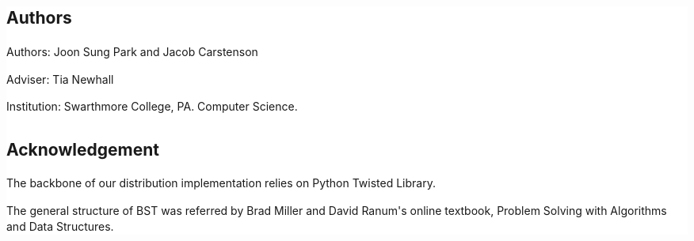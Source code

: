 ## Authors
Authors: Joon Sung Park and Jacob Carstenson

Adviser: Tia Newhall

Institution: Swarthmore College, PA. Computer Science.
## Acknowledgement

The backbone of our distribution implementation relies on Python Twisted Library. 

The general structure of BST was referred by Brad Miller and David Ranum's online textbook, Problem Solving with Algorithms and Data Structures. 


